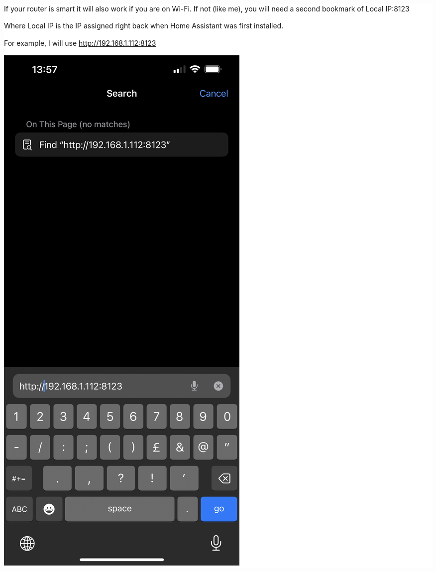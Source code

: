 If your router is smart it will also work if you are on Wi-Fi.  If not (like me), you will need a second bookmark of Local IP:8123

Where Local IP is the IP assigned right back when Home Assistant was first installed.

For example, I will use http://192.168.1.112:8123

![Local URL](Images/LocalLink.PNG)